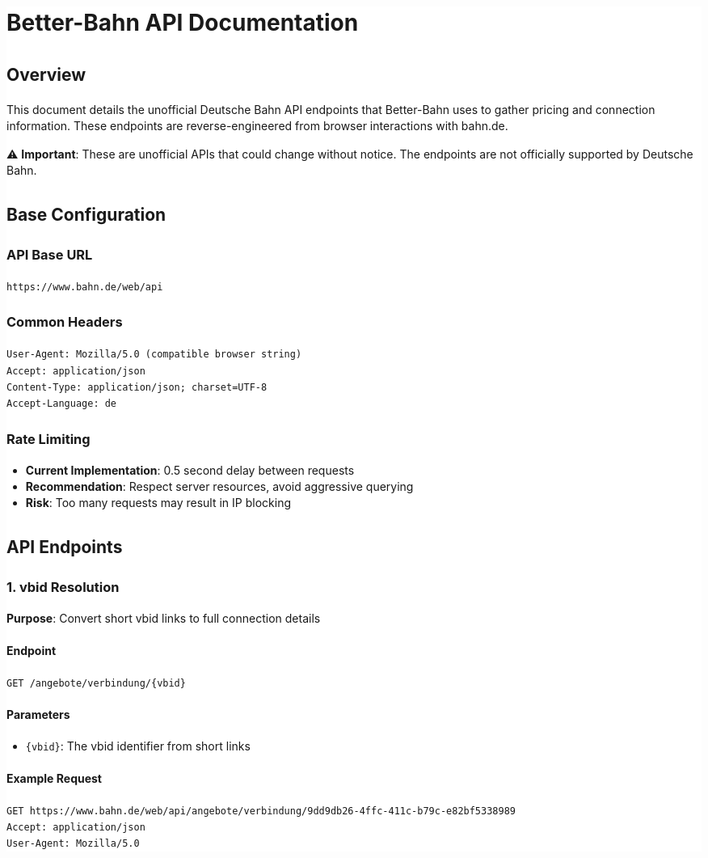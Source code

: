 # Better-Bahn API Documentation

## Overview

This document details the unofficial Deutsche Bahn API endpoints that Better-Bahn uses to gather pricing and connection information. These endpoints are reverse-engineered from browser interactions with bahn.de.

⚠️ **Important**: These are unofficial APIs that could change without notice. The endpoints are not officially supported by Deutsche Bahn.

## Base Configuration

### API Base URL
```
https://www.bahn.de/web/api
```

### Common Headers
```http
User-Agent: Mozilla/5.0 (compatible browser string)
Accept: application/json
Content-Type: application/json; charset=UTF-8
Accept-Language: de
```

### Rate Limiting
- **Current Implementation**: 0.5 second delay between requests
- **Recommendation**: Respect server resources, avoid aggressive querying
- **Risk**: Too many requests may result in IP blocking

## API Endpoints

### 1. vbid Resolution

**Purpose**: Convert short vbid links to full connection details

#### Endpoint
```http
GET /angebote/verbindung/{vbid}
```

#### Parameters
- `{vbid}`: The vbid identifier from short links

#### Example Request
```http
GET https://www.bahn.de/web/api/angebote/verbindung/9dd9db26-4ffc-411c-b79c-e82bf5338989
Accept: application/json
User-Agent: Mozilla/5.0
```
